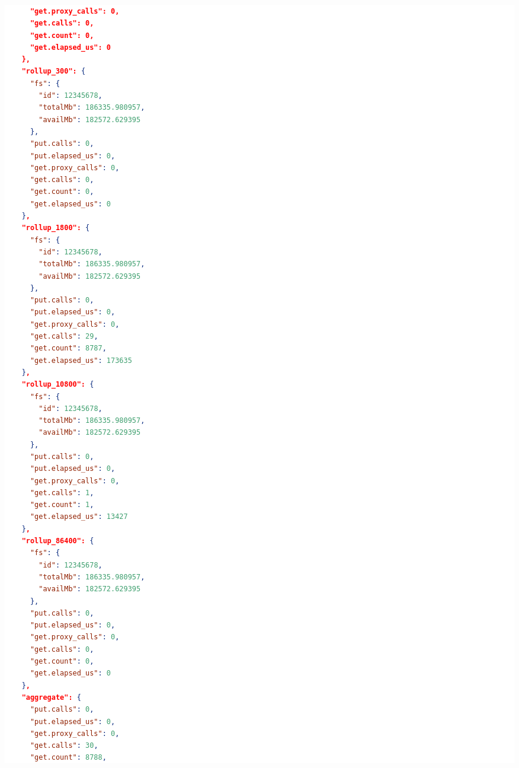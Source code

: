 ```json
      "get.proxy_calls": 0,
      "get.calls": 0,
      "get.count": 0,
      "get.elapsed_us": 0
    },
    "rollup_300": {
      "fs": {
        "id": 12345678,
        "totalMb": 186335.980957,
        "availMb": 182572.629395
      },
      "put.calls": 0,
      "put.elapsed_us": 0,
      "get.proxy_calls": 0,
      "get.calls": 0,
      "get.count": 0,
      "get.elapsed_us": 0
    },
    "rollup_1800": {
      "fs": {
        "id": 12345678,
        "totalMb": 186335.980957,
        "availMb": 182572.629395
      },
      "put.calls": 0,
      "put.elapsed_us": 0,
      "get.proxy_calls": 0,
      "get.calls": 29,
      "get.count": 8787,
      "get.elapsed_us": 173635
    },
    "rollup_10800": {
      "fs": {
        "id": 12345678,
        "totalMb": 186335.980957,
        "availMb": 182572.629395
      },
      "put.calls": 0,
      "put.elapsed_us": 0,
      "get.proxy_calls": 0,
      "get.calls": 1,
      "get.count": 1,
      "get.elapsed_us": 13427
    },
    "rollup_86400": {
      "fs": {
        "id": 12345678,
        "totalMb": 186335.980957,
        "availMb": 182572.629395
      },
      "put.calls": 0,
      "put.elapsed_us": 0,
      "get.proxy_calls": 0,
      "get.calls": 0,
      "get.count": 0,
      "get.elapsed_us": 0
    },
    "aggregate": {
      "put.calls": 0,
      "put.elapsed_us": 0,
      "get.proxy_calls": 0,
      "get.calls": 30,
      "get.count": 8788,
```